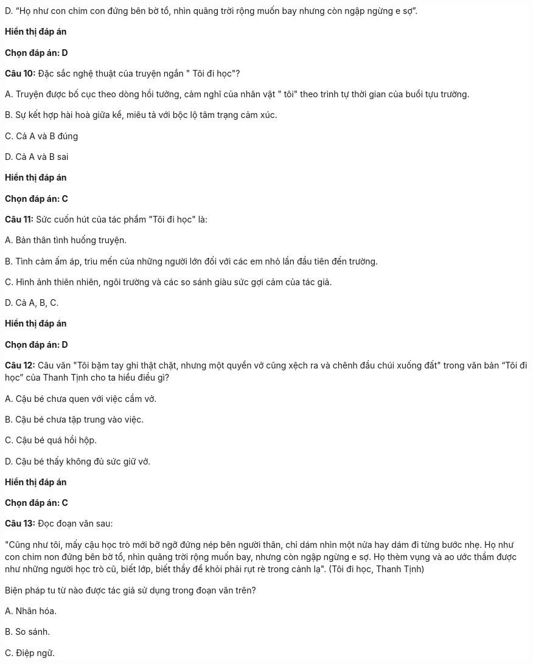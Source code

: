 D. “Họ như con chim con đứng bên bờ tổ, nhìn quãng trời rộng muốn bay nhưng còn ngập ngừng e sợ”. 

**Hiển thị đáp án**

**Chọn đáp án: D**

**Câu 10:** Đặc sắc nghệ thuật của truyện ngắn " Tôi đi học"?

A. Truyện được bố cục theo dòng hồi tưởng, cảm nghĩ của nhân vật " tôi" theo trình tự thời gian của buổi tựu trường.

B. Sự kết hợp hài hoà giữa kể, miêu tả với bộc lộ tâm trạng cảm xúc.

C. Cả A và B đúng

D. Cả A và B sai

**Hiển thị đáp án**

**Chọn đáp án: C**

**Câu 11:** Sức cuốn hút của tác phẩm "Tôi đi học" là:

A. Bản thân tình huống truyện.

B. Tình cảm ấm áp, trìu mến của những người lớn đối với các em nhỏ lần đầu tiên đến trường.

C. Hình ảnh thiên nhiên, ngôi trường và các so sánh giàu sức gợi cảm của tác giả.

D. Cả A, B, C.

**Hiển thị đáp án**

**Chọn đáp án: D**

**Câu 12:** Câu văn "Tôi bặm tay ghi thật chặt, nhưng một quyển vở cũng xệch ra và chênh đầu chúi xuống đất" trong văn bản “Tôi đi học” của Thanh Tịnh cho ta hiểu điều gì?

A. Cậu bé chưa quen với việc cầm vở.

B. Cậu bé chưa tập trung vào việc.

C. Cậu bé quá hồi hộp.

D. Cậu bé thấy không đủ sức giữ vở.

**Hiển thị đáp án**

**Chọn đáp án: C**

**Câu 13:** Đọc đoạn văn sau:

"Cũng như tôi, mấy cậu học trò mới bỡ ngỡ đứng nép bên người thân, chỉ dám nhìn một nửa hay dám đi từng bước nhẹ. Họ như con chim non đứng bên bờ tổ, nhìn quãng trời rộng muốn bay, nhưng còn ngập ngừng e sợ. Họ thèm vụng và ao ước thầm được như những người học trò cũ, biết lớp, biết thầy để khỏi phải rụt rè trong cảnh lạ". (Tôi đi học, Thanh Tịnh)

Biện pháp tu từ nào được tác giả sử dụng trong đoạn văn trên?

A. Nhân hóa.

B. So sánh.

C. Điệp ngữ.
